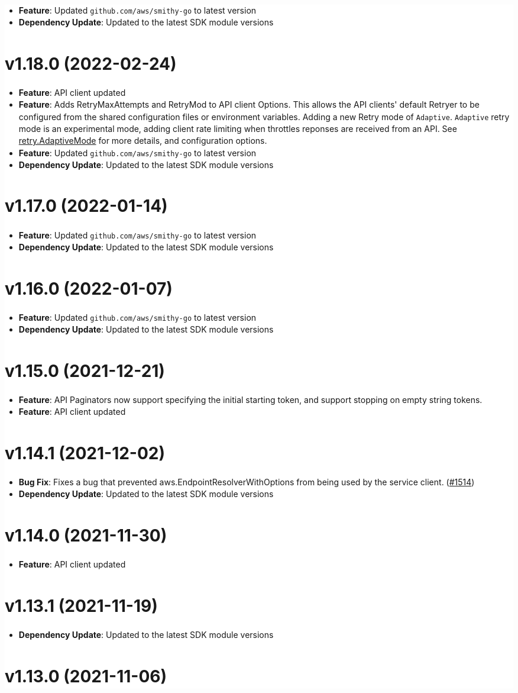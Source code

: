 * **Feature**: Updated `github.com/aws/smithy-go` to latest version
* **Dependency Update**: Updated to the latest SDK module versions

# v1.18.0 (2022-02-24)

* **Feature**: API client updated
* **Feature**: Adds RetryMaxAttempts and RetryMod to API client Options. This allows the API clients' default Retryer to be configured from the shared configuration files or environment variables. Adding a new Retry mode of `Adaptive`. `Adaptive` retry mode is an experimental mode, adding client rate limiting when throttles reponses are received from an API. See [retry.AdaptiveMode](https://pkg.go.dev/github.com/aws/aws-sdk-go-v2/aws/retry#AdaptiveMode) for more details, and configuration options.
* **Feature**: Updated `github.com/aws/smithy-go` to latest version
* **Dependency Update**: Updated to the latest SDK module versions

# v1.17.0 (2022-01-14)

* **Feature**: Updated `github.com/aws/smithy-go` to latest version
* **Dependency Update**: Updated to the latest SDK module versions

# v1.16.0 (2022-01-07)

* **Feature**: Updated `github.com/aws/smithy-go` to latest version
* **Dependency Update**: Updated to the latest SDK module versions

# v1.15.0 (2021-12-21)

* **Feature**: API Paginators now support specifying the initial starting token, and support stopping on empty string tokens.
* **Feature**: API client updated

# v1.14.1 (2021-12-02)

* **Bug Fix**: Fixes a bug that prevented aws.EndpointResolverWithOptions from being used by the service client. ([#1514](https://github.com/aws/aws-sdk-go-v2/pull/1514))
* **Dependency Update**: Updated to the latest SDK module versions

# v1.14.0 (2021-11-30)

* **Feature**: API client updated

# v1.13.1 (2021-11-19)

* **Dependency Update**: Updated to the latest SDK module versions

# v1.13.0 (2021-11-06)

